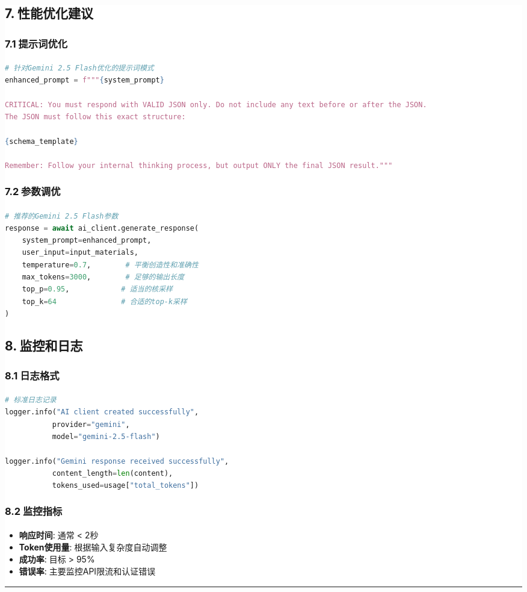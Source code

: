 
## 7. 性能优化建议

### 7.1 提示词优化

```python
# 针对Gemini 2.5 Flash优化的提示词模式
enhanced_prompt = f"""{system_prompt}

CRITICAL: You must respond with VALID JSON only. Do not include any text before or after the JSON.
The JSON must follow this exact structure:

{schema_template}

Remember: Follow your internal thinking process, but output ONLY the final JSON result."""
```

### 7.2 参数调优

```python
# 推荐的Gemini 2.5 Flash参数
response = await ai_client.generate_response(
    system_prompt=enhanced_prompt,
    user_input=input_materials,
    temperature=0.7,        # 平衡创造性和准确性
    max_tokens=3000,        # 足够的输出长度
    top_p=0.95,            # 适当的核采样
    top_k=64               # 合适的top-k采样
)
```

## 8. 监控和日志

### 8.1 日志格式

```python
# 标准日志记录
logger.info("AI client created successfully", 
           provider="gemini", 
           model="gemini-2.5-flash")

logger.info("Gemini response received successfully",
           content_length=len(content),
           tokens_used=usage["total_tokens"])
```

### 8.2 监控指标

- **响应时间**: 通常 < 2秒
- **Token使用量**: 根据输入复杂度自动调整
- **成功率**: 目标 > 95%
- **错误率**: 主要监控API限流和认证错误

---